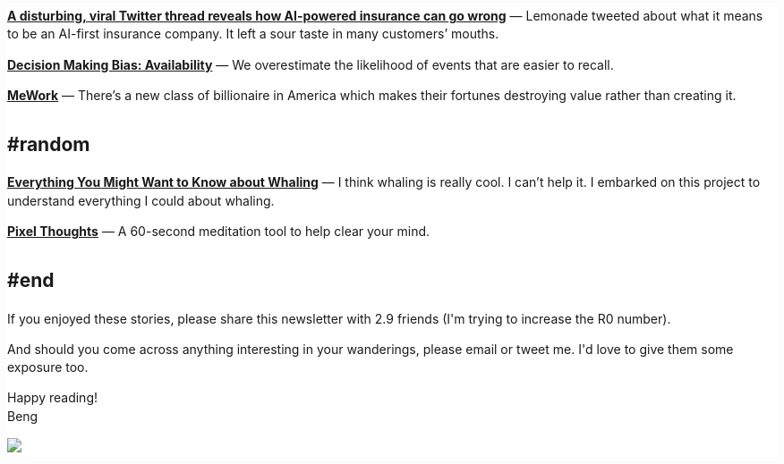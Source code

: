 **[A disturbing, viral Twitter thread reveals how AI-powered insurance can go wrong](https://www.vox.com/recode/22455140/lemonade-insurance-ai-twitter)** — Lemonade tweeted about what it means to be an AI-first insurance company. It left a sour taste in many customers’ mouths.

**[Decision Making Bias: Availability](https://newsletter.decisionschool.org/p/decision-making-bias-availability)** — We overestimate the likelihood of events that are easier to recall.


**[MeWork](https://www.profgalloway.com/mework/)** — There’s a new class of billionaire in America which makes their fortunes destroying value rather than creating it.



## #random

**[Everything You Might Want to Know about Whaling](https://mattlakeman.org/2021/06/01/everything-you-might-want-to-know-about-whaling/)** — I think whaling is really cool. I can’t help it. I embarked on this project to understand everything I could about whaling.

**[Pixel Thoughts](https://www.pixelthoughts.co/)** — A 60-second meditation tool to help clear your mind.


## #end

If you enjoyed these stories, please share this newsletter with 2.9 friends (I'm trying to increase the R0 number).

And should you come across anything interesting in your wanderings, please email or tweet me. I'd love to give them some exposure too.

Happy reading!  
Beng

![](https://bengtan.com/images/portrait-40.png)
